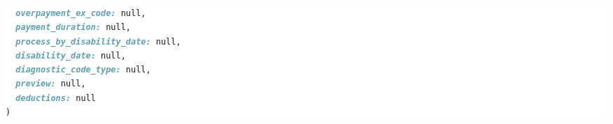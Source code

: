 ```ruby
  overpayment_ex_code: null,
  payment_duration: null,
  process_by_disability_date: null,
  disability_date: null,
  diagnostic_code_type: null,
  preview: null,
  deductions: null
)
```

